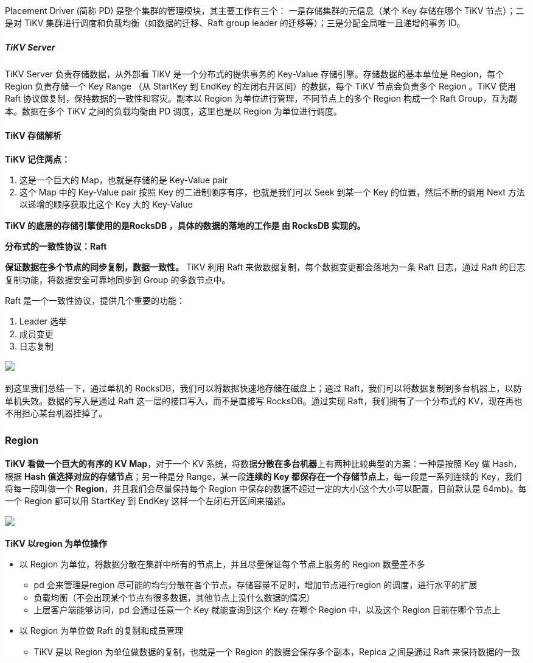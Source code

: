 Placement Driver (简称 PD) 是整个集群的管理模块，其主要工作有三个： 一是存储集群的元信息（某个 Key 存储在哪个 TiKV 节点）；二是对 TiKV 集群进行调度和负载均衡（如数据的迁移、Raft group leader 的迁移等）；三是分配全局唯一且递增的事务 ID。

##### TiKV Server

TiKV Server 负责存储数据，从外部看 TiKV 是一个分布式的提供事务的 Key-Value 存储引擎。存储数据的基本单位是 Region，每个 Region 负责存储一个 Key Range （从 StartKey 到 EndKey 的左闭右开区间）的数据，每个 TiKV 节点会负责多个 Region 。TiKV 使用 Raft 协议做复制，保持数据的一致性和容灾。副本以 Region 为单位进行管理，不同节点上的多个 Region 构成一个 Raft Group，互为副本。数据在多个 TiKV 之间的负载均衡由 PD 调度，这里也是以 Region 为单位进行调度。



#### TiKV 存储解析

 **TiKV 记住两点：**

1. 这是一个巨大的 Map，也就是存储的是 Key-Value pair
2. 这个 Map 中的 Key-Value pair 按照 Key 的二进制顺序有序，也就是我们可以 Seek 到某一个 Key 的位置，然后不断的调用 Next 方法以递增的顺序获取比这个 Key 大的 Key-Value

**TiKV 的底层的存储引擎使用的是RocksDB ，具体的数据的落地的工作是 由 RocksDB 实现的。**



**分布式的一致性协议：Raft**

**保证数据在多个节点的同步复制，数据一致性。** TiKV 利用 Raft 来做数据复制，每个数据变更都会落地为一条 Raft 日志，通过 Raft 的日志复制功能，将数据安全可靠地同步到 Group 的多数节点中。

Raft 是一个一致性协议，提供几个重要的功能：

1. Leader 选举
2. 成员变更
3. 日志复制

![](https://pingcap.com/images/blog-cn/raft-rocksdb.png)

到这里我们总结一下，通过单机的 RocksDB，我们可以将数据快速地存储在磁盘上；通过 Raft，我们可以将数据复制到多台机器上，以防单机失效。数据的写入是通过 Raft 这一层的接口写入，而不是直接写 RocksDB。通过实现 Raft，我们拥有了一个分布式的 KV，现在再也不用担心某台机器挂掉了。



### Region

**TiKV 看做一个巨大的有序的 KV Map**，对于一个 KV 系统，将数据**分散在多台机器**上有两种比较典型的方案：一种是按照 Key 做 Hash，根据 **Hash 值选择对应的存储节点**；另一种是分 Range，某一段**连续的 Key 都保存在一个存储节点上**，每一段是一系列连续的 Key，我们将每一段叫做一个 **Region**，并且我们会尽量保持每个 Region 中保存的数据不超过一定的大小(这个大小可以配置，目前默认是 64mb)。每一个 Region 都可以用 StartKey 到 EndKey 这样一个左闭右开区间来描述。

![](https://pingcap.com/images/blog-cn/region.png)

**TiKV 以region 为单位操作**	

- 以 Region 为单位，将数据分散在集群中所有的节点上，并且尽量保证每个节点上服务的 Region 数量差不多

  - pd 会来管理是region 尽可能的均匀分散在各个节点，存储容量不足时，增加节点进行region 的调度，进行水平的扩展
  - 负载均衡（不会出现某个节点有很多数据，其他节点上没什么数据的情况）
  - 上层客户端能够访问，pd 会通过任意一个 Key 就能查询到这个 Key 在哪个 Region 中，以及这个 Region 目前在哪个节点上

- 以 Region 为单位做 Raft 的复制和成员管理

  - TiKV 是以 Region 为单位做数据的复制，也就是一个 Region 的数据会保存多个副本，Repica 之间是通过 Raft 来保持数据的一致
